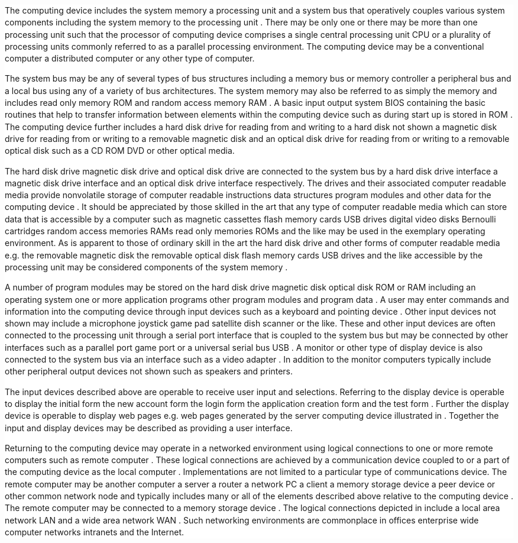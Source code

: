 The computing device includes the system memory a processing unit and a system bus that operatively couples various system components including the system memory to the processing unit . There may be only one or there may be more than one processing unit such that the processor of computing device comprises a single central processing unit CPU or a plurality of processing units commonly referred to as a parallel processing environment. The computing device may be a conventional computer a distributed computer or any other type of computer.

The system bus may be any of several types of bus structures including a memory bus or memory controller a peripheral bus and a local bus using any of a variety of bus architectures. The system memory may also be referred to as simply the memory and includes read only memory ROM and random access memory RAM . A basic input output system BIOS containing the basic routines that help to transfer information between elements within the computing device such as during start up is stored in ROM . The computing device further includes a hard disk drive for reading from and writing to a hard disk not shown a magnetic disk drive for reading from or writing to a removable magnetic disk and an optical disk drive for reading from or writing to a removable optical disk such as a CD ROM DVD or other optical media.

The hard disk drive magnetic disk drive and optical disk drive are connected to the system bus by a hard disk drive interface a magnetic disk drive interface and an optical disk drive interface respectively. The drives and their associated computer readable media provide nonvolatile storage of computer readable instructions data structures program modules and other data for the computing device . It should be appreciated by those skilled in the art that any type of computer readable media which can store data that is accessible by a computer such as magnetic cassettes flash memory cards USB drives digital video disks Bernoulli cartridges random access memories RAMs read only memories ROMs and the like may be used in the exemplary operating environment. As is apparent to those of ordinary skill in the art the hard disk drive and other forms of computer readable media e.g. the removable magnetic disk the removable optical disk flash memory cards USB drives and the like accessible by the processing unit may be considered components of the system memory .

A number of program modules may be stored on the hard disk drive magnetic disk optical disk ROM or RAM including an operating system one or more application programs other program modules and program data . A user may enter commands and information into the computing device through input devices such as a keyboard and pointing device . Other input devices not shown may include a microphone joystick game pad satellite dish scanner or the like. These and other input devices are often connected to the processing unit through a serial port interface that is coupled to the system bus but may be connected by other interfaces such as a parallel port game port or a universal serial bus USB . A monitor or other type of display device is also connected to the system bus via an interface such as a video adapter . In addition to the monitor computers typically include other peripheral output devices not shown such as speakers and printers.

The input devices described above are operable to receive user input and selections. Referring to the display device is operable to display the initial form the new account form the login form the application creation form and the test form . Further the display device is operable to display web pages e.g. web pages generated by the server computing device illustrated in . Together the input and display devices may be described as providing a user interface.

Returning to the computing device may operate in a networked environment using logical connections to one or more remote computers such as remote computer . These logical connections are achieved by a communication device coupled to or a part of the computing device as the local computer . Implementations are not limited to a particular type of communications device. The remote computer may be another computer a server a router a network PC a client a memory storage device a peer device or other common network node and typically includes many or all of the elements described above relative to the computing device . The remote computer may be connected to a memory storage device . The logical connections depicted in include a local area network LAN and a wide area network WAN . Such networking environments are commonplace in offices enterprise wide computer networks intranets and the Internet.
